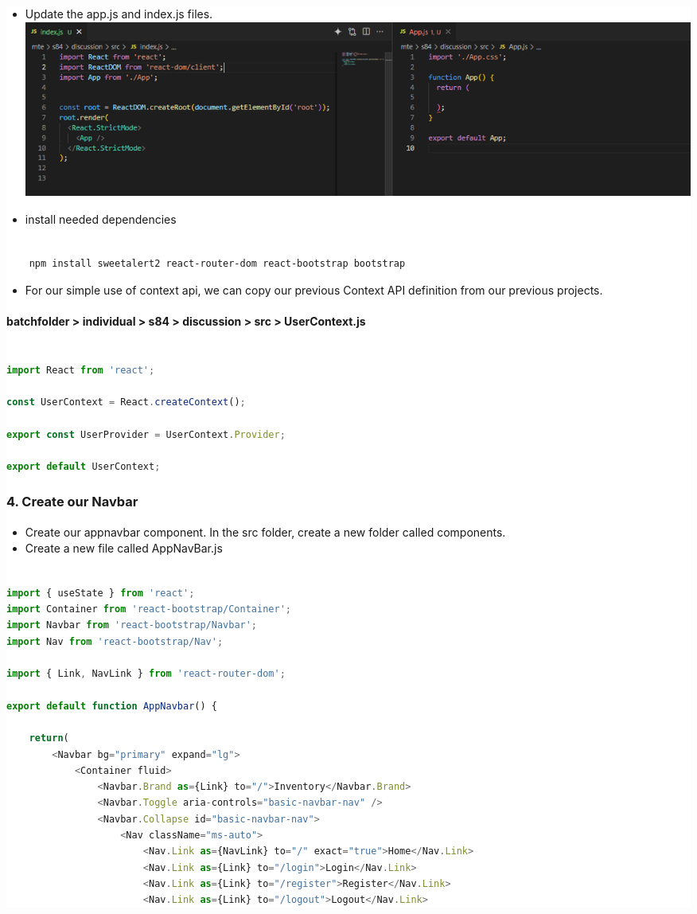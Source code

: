 - Update the app.js and index.js files.
![2](./images/Screenshot_8.png)

- install needed dependencies

```bash

    npm install sweetalert2 react-router-dom react-bootstrap bootstrap

```
- For our simple use of context api, we can copy our previous Context API definition from our previous projects.

#### batchfolder > individual > s84 > discussion > src > UserContext.js

```js

import React from 'react';

const UserContext = React.createContext();

export const UserProvider = UserContext.Provider;

export default UserContext;

```

### 4. Create our Navbar

- Create our appnavbar component. In the src folder, create a new folder called components.
- Create a new file called AppNavBar.js

```js

import { useState } from 'react';
import Container from 'react-bootstrap/Container';
import Navbar from 'react-bootstrap/Navbar';
import Nav from 'react-bootstrap/Nav';

import { Link, NavLink } from 'react-router-dom';

export default function AppNavbar() {

	return(
		<Navbar bg="primary" expand="lg">
			<Container fluid>
			    <Navbar.Brand as={Link} to="/">Inventory</Navbar.Brand>
			    <Navbar.Toggle aria-controls="basic-navbar-nav" />
			    <Navbar.Collapse id="basic-navbar-nav">
				    <Nav className="ms-auto">
				        <Nav.Link as={NavLink} to="/" exact="true">Home</Nav.Link>
                        <Nav.Link as={Link} to="/login">Login</Nav.Link>
						<Nav.Link as={Link} to="/register">Register</Nav.Link>
                        <Nav.Link as={Link} to="/logout">Logout</Nav.Link>
```